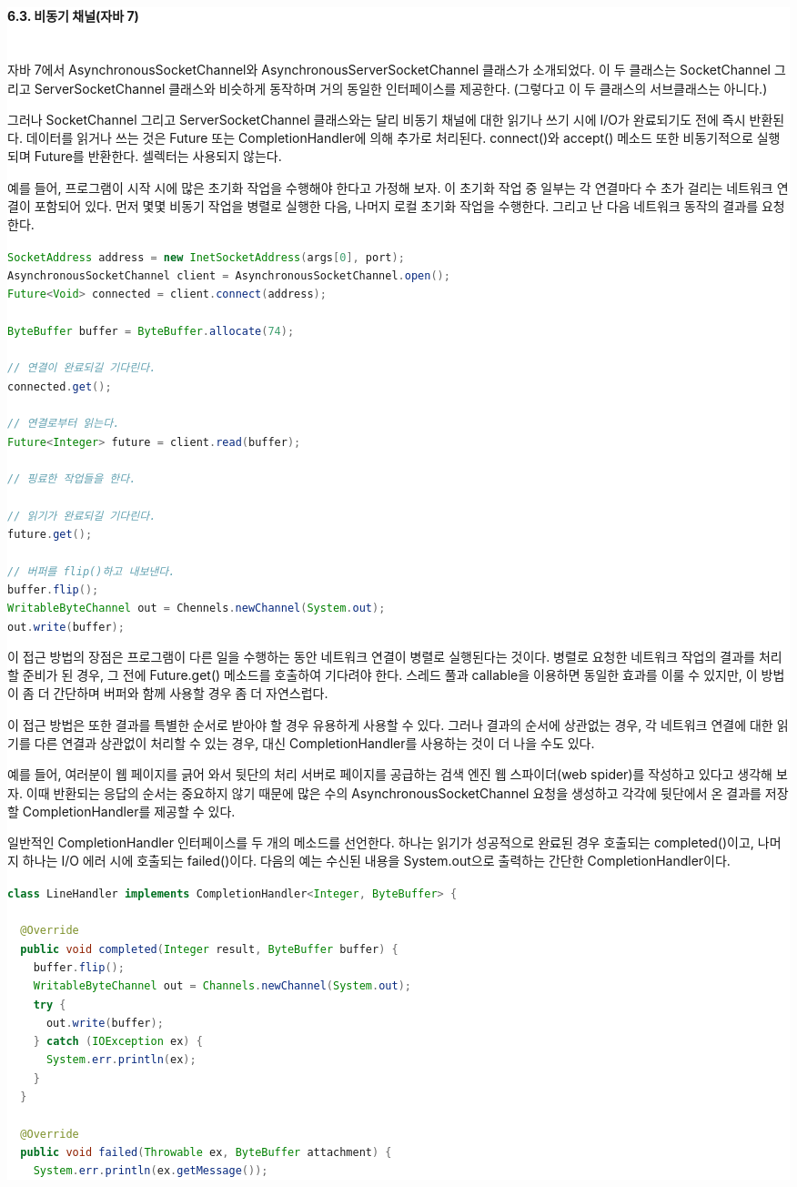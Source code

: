 #### 6.3. 비동기 채널(자바 7)
<br/>
자바 7에서 AsynchronousSocketChannel와 AsynchronousServerSocketChannel 클래스가 소개되었다. 이 두 클래스는 SocketChannel 그리고 ServerSocketChannel 클래스와 비슷하게 동작하며 거의 동일한 인터페이스를 제공한다. (그렇다고 이 두 클래스의 서브클래스는 아니다.)  

그러나 SocketChannel 그리고 ServerSocketChannel 클래스와는 달리 비동기 채널에 대한 읽기나 쓰기 시에 I/O가 완료되기도 전에 즉시 반환된다. 데이터를 읽거나 쓰는 것은 Future 또는 CompletionHandler에 의해 추가로 처리된다. connect()와 accept() 메소드 또한 비동기적으로 실행되며 Future를 반환한다. 셀렉터는 사용되지 않는다.  

예를 들어, 프로그램이 시작 시에 많은 초기화 작업을 수행해야 한다고 가정해 보자. 이 초기화 작업 중 일부는 각 연결마다 수 초가 걸리는 네트워크 연결이 포함되어 있다. 먼저 몇몇 비동기 작업을 병렬로 실행한 다음, 나머지 로컬 초기화 작업을 수행한다. 그리고 난 다음 네트워크 동작의 결과를 요청한다.  

```java
SocketAddress address = new InetSocketAddress(args[0], port);
AsynchronousSocketChannel client = AsynchronousSocketChannel.open();
Future<Void> connected = client.connect(address);

ByteBuffer buffer = ByteBuffer.allocate(74);

// 연결이 완료되길 기다린다.
connected.get();

// 연결로부터 읽는다.
Future<Integer> future = client.read(buffer);

// 핑료한 작업들을 한다.

// 읽기가 완료되길 기다린다.
future.get();

// 버퍼를 flip()하고 내보낸다.
buffer.flip();
WritableByteChannel out = Chennels.newChannel(System.out);
out.write(buffer);
```

이 접근 방법의 장점은 프로그램이 다른 일을 수행하는 동안 네트워크 연결이 병렬로 실행된다는 것이다. 병렬로 요청한 네트워크 작업의 결과를 처리할 준비가 된 경우, 그 전에 Future.get() 메소드를 호출하여 기다려야 한다. 스레드 풀과 callable을 이용하면 동일한 효과를 이룰 수 있지만, 이 방법이 좀 더 간단하며 버퍼와 함께 사용할 경우 좀 더 자연스럽다.  

이 접근 방법은 또한 결과를 특별한 순서로 받아야 할 경우 유용하게 사용할 수 있다. 그러나 결과의 순서에 상관없는 경우, 각 네트워크 연결에 대한 읽기를 다른 연결과 상관없이 처리할 수 있는 경우, 대신 CompletionHandler를 사용하는 것이 더 나을 수도 있다.  

예를 들어, 여러분이 웹 페이지를 긁어 와서 뒷단의 처리 서버로 페이지를 공급하는 검색 엔진 웹 스파이더(web spider)를 작성하고 있다고 생각해 보자. 이때 반환되는 응답의 순서는 중요하지 않기 때문에 많은 수의 AsynchronousSocketChannel 요청을 생성하고 각각에 뒷단에서 온 결과를 저장할 CompletionHandler를 제공할 수 있다.  

일반적인 CompletionHandler 인터페이스를 두 개의 메소드를 선언한다. 하나는 읽기가 성공적으로 완료된 경우 호출되는 completed()이고, 나머지 하나는 I/O 에러 시에 호출되는 failed()이다. 다음의 예는 수신된 내용을 System.out으로 출력하는 간단한 CompletionHandler이다.  

```java
class LineHandler implements CompletionHandler<Integer, ByteBuffer> {

  @Override
  public void completed(Integer result, ByteBuffer buffer) {
    buffer.flip();
    WritableByteChannel out = Channels.newChannel(System.out);
    try {
      out.write(buffer);
    } catch (IOException ex) {
      System.err.println(ex);
    }
  }

  @Override
  public void failed(Throwable ex, ByteBuffer attachment) {
    System.err.println(ex.getMessage());
```
